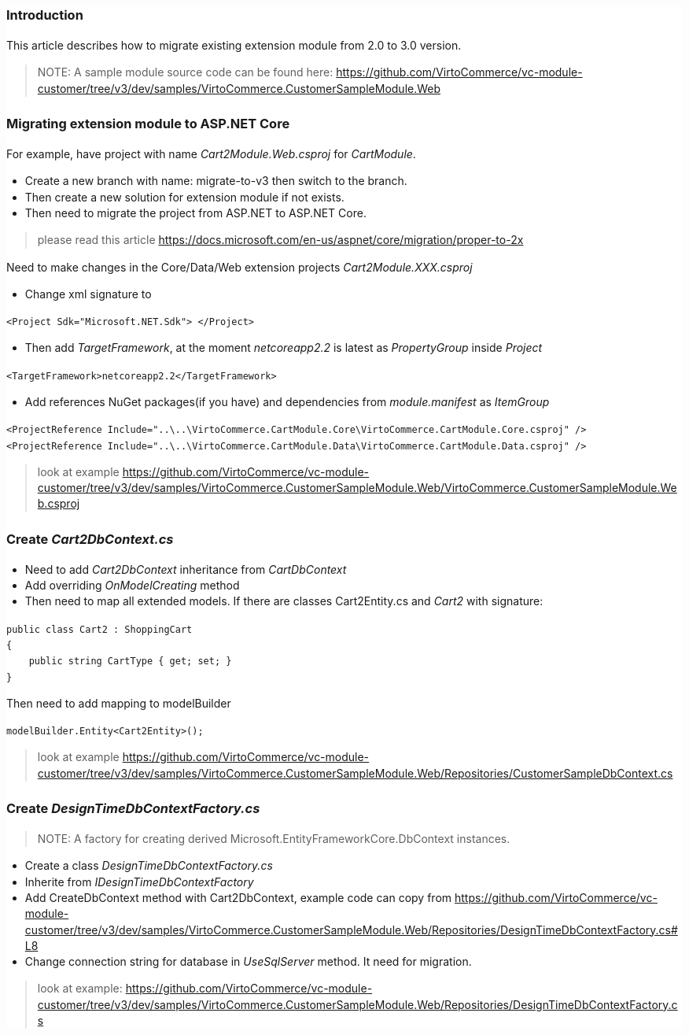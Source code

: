 ### Introduction
This article describes how to migrate existing extension module from 2.0 to 3.0 version.

> NOTE: A sample module source code can be found here: https://github.com/VirtoCommerce/vc-module-customer/tree/v3/dev/samples/VirtoCommerce.CustomerSampleModule.Web

### Migrating extension module to ASP.NET Core
For example, have project with name _Cart2Module.Web.csproj_ for _CartModule_.
* Create a new branch with  name: migrate-to-v3 then switch to the branch.
* Then create a new solution for extension module if not exists.
* Then need to migrate the project from ASP.NET to ASP.NET Core.
> please read this article https://docs.microsoft.com/en-us/aspnet/core/migration/proper-to-2x

Need to make changes in the Core/Data/Web extension projects _Cart2Module.XXX.csproj_
* Change xml signature to
```
<Project Sdk="Microsoft.NET.Sdk"> </Project>
```
* Then add _TargetFramework_, at the moment _netcoreapp2.2_ is latest as _PropertyGroup_ inside _Project_ 
```
<TargetFramework>netcoreapp2.2</TargetFramework>
```
* Add references NuGet packages(if you have) and dependencies from _module.manifest_ as _ItemGroup_
```
<ProjectReference Include="..\..\VirtoCommerce.CartModule.Core\VirtoCommerce.CartModule.Core.csproj" />
<ProjectReference Include="..\..\VirtoCommerce.CartModule.Data\VirtoCommerce.CartModule.Data.csproj" />
``` 
> look at example https://github.com/VirtoCommerce/vc-module-customer/tree/v3/dev/samples/VirtoCommerce.CustomerSampleModule.Web/VirtoCommerce.CustomerSampleModule.Web.csproj

### Create _Cart2DbContext.cs_
* Need to add _Cart2DbContext_ inheritance from _CartDbContext_
* Add overriding _OnModelCreating_ method
* Then need to map all extended models. 
If there are classes Cart2Entity.cs and _Cart2_ with signature:
```
public class Cart2 : ShoppingCart
{
    public string CartType { get; set; }
}
```
Then need to add mapping to modelBuilder
```
modelBuilder.Entity<Cart2Entity>();
```
> look at example https://github.com/VirtoCommerce/vc-module-customer/tree/v3/dev/samples/VirtoCommerce.CustomerSampleModule.Web/Repositories/CustomerSampleDbContext.cs

### Create _DesignTimeDbContextFactory.cs_
> NOTE: A factory for creating derived Microsoft.EntityFrameworkCore.DbContext instances.
* Create a class _DesignTimeDbContextFactory.cs_
* Inherite from _IDesignTimeDbContextFactory<Cart2DbContext>_
* Add CreateDbContext method with Cart2DbContext, example code can copy from https://github.com/VirtoCommerce/vc-module-customer/tree/v3/dev/samples/VirtoCommerce.CustomerSampleModule.Web/Repositories/DesignTimeDbContextFactory.cs#L8
* Change connection string for database in _UseSqlServer_ method. It need for migration.
> look at example: https://github.com/VirtoCommerce/vc-module-customer/tree/v3/dev/samples/VirtoCommerce.CustomerSampleModule.Web/Repositories/DesignTimeDbContextFactory.cs
